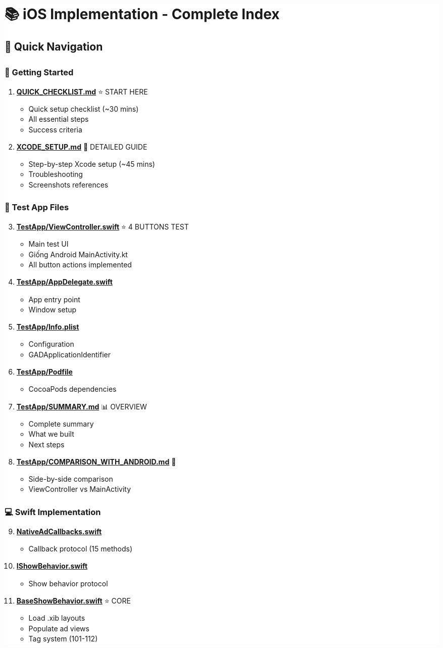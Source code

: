 # 📚 iOS Implementation - Complete Index

## 🎯 Quick Navigation

### 🚀 Getting Started
1. **[QUICK_CHECKLIST.md](QUICK_CHECKLIST.md)** ⭐ START HERE
   - Quick setup checklist (~30 mins)
   - All essential steps
   - Success criteria

2. **[XCODE_SETUP.md](XCODE_SETUP.md)** 📖 DETAILED GUIDE
   - Step-by-step Xcode setup (~45 mins)
   - Troubleshooting
   - Screenshots references

### 📱 Test App Files
3. **[TestApp/ViewController.swift](TestApp/ViewController.swift)** ⭐ 4 BUTTONS TEST
   - Main test UI
   - Giống Android MainActivity.kt
   - All button actions implemented

4. **[TestApp/AppDelegate.swift](TestApp/AppDelegate.swift)**
   - App entry point
   - Window setup

5. **[TestApp/Info.plist](TestApp/Info.plist)**
   - Configuration
   - GADApplicationIdentifier

6. **[TestApp/Podfile](TestApp/Podfile)**
   - CocoaPods dependencies

7. **[TestApp/SUMMARY.md](TestApp/SUMMARY.md)** 📊 OVERVIEW
   - Complete summary
   - What we built
   - Next steps

8. **[TestApp/COMPARISON_WITH_ANDROID.md](TestApp/COMPARISON_WITH_ANDROID.md)** 🔄
   - Side-by-side comparison
   - ViewController vs MainActivity

### 💻 Swift Implementation
9. **[NativeAdCallbacks.swift](NativeAdCallbacks.swift)**
   - Callback protocol (15 methods)

10. **[IShowBehavior.swift](IShowBehavior.swift)**
    - Show behavior protocol

11. **[BaseShowBehavior.swift](BaseShowBehavior.swift)** ⭐ CORE
    - Load .xib layouts
    - Populate ad views
    - Tag system (101-112)
